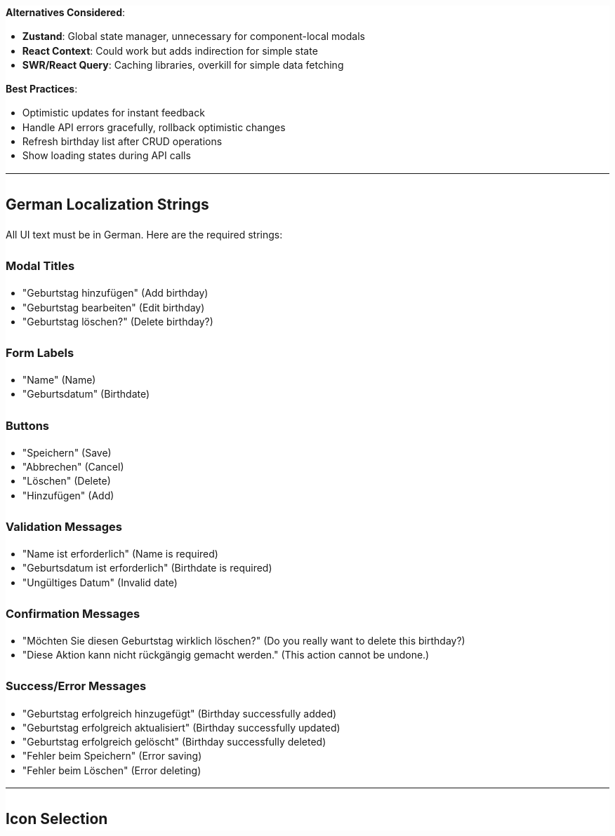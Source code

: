 **Alternatives Considered**:
- **Zustand**: Global state manager, unnecessary for component-local modals
- **React Context**: Could work but adds indirection for simple state
- **SWR/React Query**: Caching libraries, overkill for simple data fetching

**Best Practices**:
- Optimistic updates for instant feedback
- Handle API errors gracefully, rollback optimistic changes
- Refresh birthday list after CRUD operations
- Show loading states during API calls

---

## German Localization Strings

All UI text must be in German. Here are the required strings:

### Modal Titles
- "Geburtstag hinzufügen" (Add birthday)
- "Geburtstag bearbeiten" (Edit birthday)
- "Geburtstag löschen?" (Delete birthday?)

### Form Labels
- "Name" (Name)
- "Geburtsdatum" (Birthdate)

### Buttons
- "Speichern" (Save)
- "Abbrechen" (Cancel)
- "Löschen" (Delete)
- "Hinzufügen" (Add)

### Validation Messages
- "Name ist erforderlich" (Name is required)
- "Geburtsdatum ist erforderlich" (Birthdate is required)
- "Ungültiges Datum" (Invalid date)

### Confirmation Messages
- "Möchten Sie diesen Geburtstag wirklich löschen?" (Do you really want to delete this birthday?)
- "Diese Aktion kann nicht rückgängig gemacht werden." (This action cannot be undone.)

### Success/Error Messages
- "Geburtstag erfolgreich hinzugefügt" (Birthday successfully added)
- "Geburtstag erfolgreich aktualisiert" (Birthday successfully updated)
- "Geburtstag erfolgreich gelöscht" (Birthday successfully deleted)
- "Fehler beim Speichern" (Error saving)
- "Fehler beim Löschen" (Error deleting)

---

## Icon Selection
